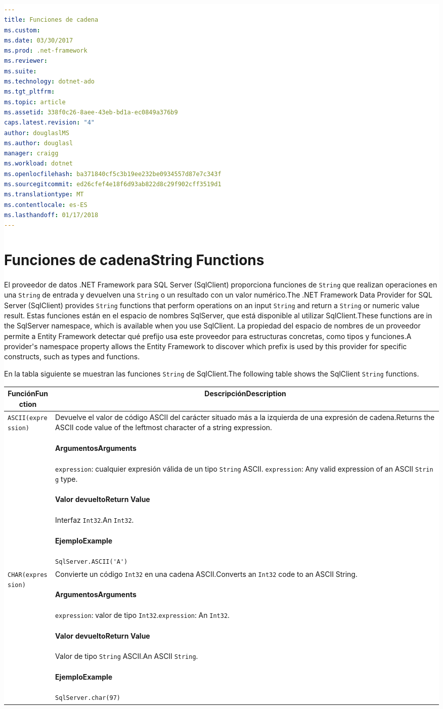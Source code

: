 ```yaml
---
title: Funciones de cadena
ms.custom: 
ms.date: 03/30/2017
ms.prod: .net-framework
ms.reviewer: 
ms.suite: 
ms.technology: dotnet-ado
ms.tgt_pltfrm: 
ms.topic: article
ms.assetid: 338f0c26-8aee-43eb-bd1a-ec0849a376b9
caps.latest.revision: "4"
author: douglaslMS
ms.author: douglasl
manager: craigg
ms.workload: dotnet
ms.openlocfilehash: ba371840cf5c3b19ee232be0934557d87e7c343f
ms.sourcegitcommit: ed26cfef4e18f6d93ab822d8c29f902cff3519d1
ms.translationtype: MT
ms.contentlocale: es-ES
ms.lasthandoff: 01/17/2018
---
```

# <a name="string-functions"></a><span data-ttu-id="6c262-102">Funciones de cadena</span><span class="sxs-lookup"><span data-stu-id="6c262-102">String Functions</span></span>
<span data-ttu-id="6c262-103">El proveedor de datos .NET Framework para SQL Server (SqlClient) proporciona funciones de `String` que realizan operaciones en una `String` de entrada y devuelven una `String` o un resultado con un valor numérico.</span><span class="sxs-lookup"><span data-stu-id="6c262-103">The .NET Framework Data Provider for SQL Server (SqlClient) provides `String` functions that perform operations on an input `String` and return a `String` or numeric value result.</span></span> <span data-ttu-id="6c262-104">Estas funciones están en el espacio de nombres SqlServer, que está disponible al utilizar SqlClient.</span><span class="sxs-lookup"><span data-stu-id="6c262-104">These functions are in the SqlServer namespace, which is available when you use SqlClient.</span></span> <span data-ttu-id="6c262-105">La propiedad del espacio de nombres de un proveedor permite a Entity Framework detectar qué prefijo usa este proveedor para estructuras concretas, como tipos y funciones.</span><span class="sxs-lookup"><span data-stu-id="6c262-105">A provider's namespace property allows the Entity Framework to discover which prefix is used by this provider for specific constructs, such as types and functions.</span></span>  
  
 <span data-ttu-id="6c262-106">En la tabla siguiente se muestran las funciones `String` de SqlClient.</span><span class="sxs-lookup"><span data-stu-id="6c262-106">The following table shows the SqlClient `String` functions.</span></span>  
  
|<span data-ttu-id="6c262-107">Función</span><span class="sxs-lookup"><span data-stu-id="6c262-107">Function</span></span>|<span data-ttu-id="6c262-108">Descripción</span><span class="sxs-lookup"><span data-stu-id="6c262-108">Description</span></span>|  
|--------------|-----------------|  
|`ASCII(expression)`|<span data-ttu-id="6c262-109">Devuelve el valor de código ASCII del carácter situado más a la izquierda de una expresión de cadena.</span><span class="sxs-lookup"><span data-stu-id="6c262-109">Returns the ASCII code value of the leftmost character of a string expression.</span></span><br /><br /> <span data-ttu-id="6c262-110">**Argumentos**</span><span class="sxs-lookup"><span data-stu-id="6c262-110">**Arguments**</span></span><br /><br /> <span data-ttu-id="6c262-111">`expression`: cualquier expresión válida de un tipo `String` ASCII. </span><span class="sxs-lookup"><span data-stu-id="6c262-111">`expression`: Any valid expression of an ASCII `String` type.</span></span><br /><br /> <span data-ttu-id="6c262-112">**Valor devuelto**</span><span class="sxs-lookup"><span data-stu-id="6c262-112">**Return Value**</span></span><br /><br /> <span data-ttu-id="6c262-113">Interfaz `Int32`.</span><span class="sxs-lookup"><span data-stu-id="6c262-113">An `Int32`.</span></span><br /><br /> <span data-ttu-id="6c262-114">**Ejemplo**</span><span class="sxs-lookup"><span data-stu-id="6c262-114">**Example**</span></span><br /><br /> `SqlServer.ASCII('A')`|  
|`CHAR(expression)`|<span data-ttu-id="6c262-115">Convierte un código `Int32` en una cadena ASCII.</span><span class="sxs-lookup"><span data-stu-id="6c262-115">Converts an `Int32` code to an ASCII String.</span></span><br /><br /> <span data-ttu-id="6c262-116">**Argumentos**</span><span class="sxs-lookup"><span data-stu-id="6c262-116">**Arguments**</span></span><br /><br /> <span data-ttu-id="6c262-117">`expression`: valor de tipo `Int32`.</span><span class="sxs-lookup"><span data-stu-id="6c262-117">`expression`: An `Int32`.</span></span><br /><br /> <span data-ttu-id="6c262-118">**Valor devuelto**</span><span class="sxs-lookup"><span data-stu-id="6c262-118">**Return Value**</span></span><br /><br /> <span data-ttu-id="6c262-119">Valor de tipo `String` ASCII.</span><span class="sxs-lookup"><span data-stu-id="6c262-119">An ASCII `String`.</span></span><br /><br /> <span data-ttu-id="6c262-120">**Ejemplo**</span><span class="sxs-lookup"><span data-stu-id="6c262-120">**Example**</span></span><br /><br /> `SqlServer.char(97)`|  